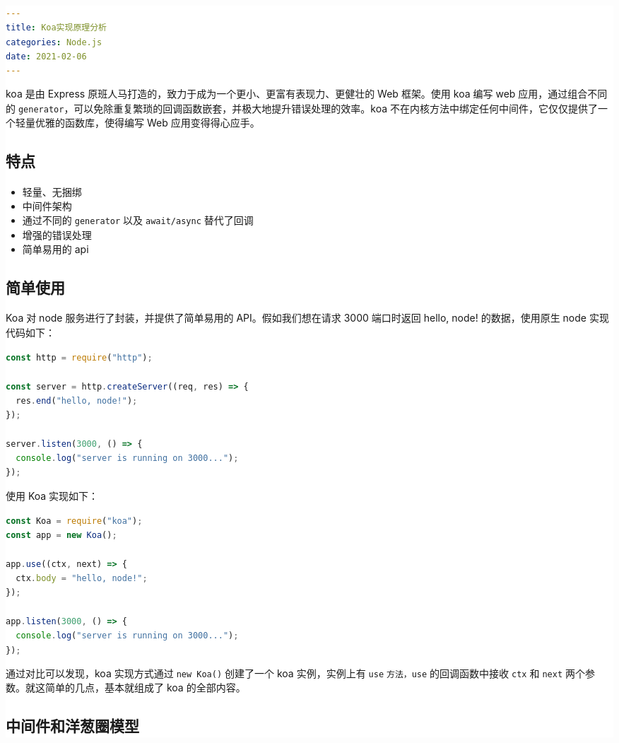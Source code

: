 ```yaml
---
title: Koa实现原理分析
categories: Node.js
date: 2021-02-06
---
```


koa 是由 Express 原班人马打造的，致力于成为一个更小、更富有表现力、更健壮的 Web 框架。使用 koa 编写 web 应用，通过组合不同的 `generator`，可以免除重复繁琐的回调函数嵌套，并极大地提升错误处理的效率。koa 不在内核方法中绑定任何中间件，它仅仅提供了一个轻量优雅的函数库，使得编写 Web 应用变得得心应手。

## 特点

- 轻量、无捆绑
- 中间件架构
- 通过不同的 `generator` 以及 `await/async` 替代了回调
- 增强的错误处理
- 简单易用的 api

## 简单使用

Koa 对 node 服务进行了封装，并提供了简单易用的 API。假如我们想在请求 3000 端口时返回 hello, node! 的数据，使用原生 node 实现代码如下：

```js
const http = require("http");

const server = http.createServer((req, res) => {
  res.end("hello, node!");
});

server.listen(3000, () => {
  console.log("server is running on 3000...");
});
```

使用 Koa 实现如下：

```js
const Koa = require("koa");
const app = new Koa();

app.use((ctx, next) => {
  ctx.body = "hello, node!";
});

app.listen(3000, () => {
  console.log("server is running on 3000...");
});
```

通过对比可以发现，koa 实现方式通过 `new Koa()` 创建了一个 koa 实例，实例上有 `use` `方法，use` 的回调函数中接收 `ctx` 和 `next` 两个参数。就这简单的几点，基本就组成了 koa 的全部内容。

## 中间件和洋葱圈模型
